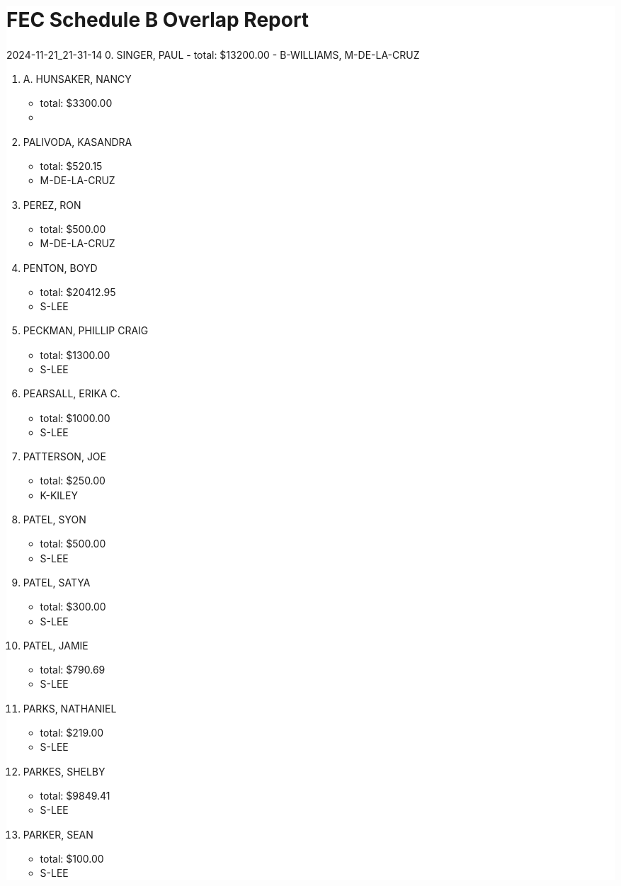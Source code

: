 # FEC Schedule B Overlap Report

2024-11-21_21-31-14
0. SINGER, PAUL
	- total: $13200.00
	- B-WILLIAMS, M-DE-LA-CRUZ

1. A. HUNSAKER, NANCY
	- total: $3300.00
	- 

2. PALIVODA, KASANDRA
	- total: $520.15
	- M-DE-LA-CRUZ

3. PEREZ, RON
	- total: $500.00
	- M-DE-LA-CRUZ

4. PENTON, BOYD
	- total: $20412.95
	- S-LEE

5. PECKMAN, PHILLIP CRAIG
	- total: $1300.00
	- S-LEE

6. PEARSALL, ERIKA C.
	- total: $1000.00
	- S-LEE

7. PATTERSON, JOE
	- total: $250.00
	- K-KILEY

8. PATEL, SYON
	- total: $500.00
	- S-LEE

9. PATEL, SATYA
	- total: $300.00
	- S-LEE

10. PATEL, JAMIE
	- total: $790.69
	- S-LEE

11. PARKS, NATHANIEL
	- total: $219.00
	- S-LEE

12. PARKES, SHELBY
	- total: $9849.41
	- S-LEE

13. PARKER, SEAN
	- total: $100.00
	- S-LEE
